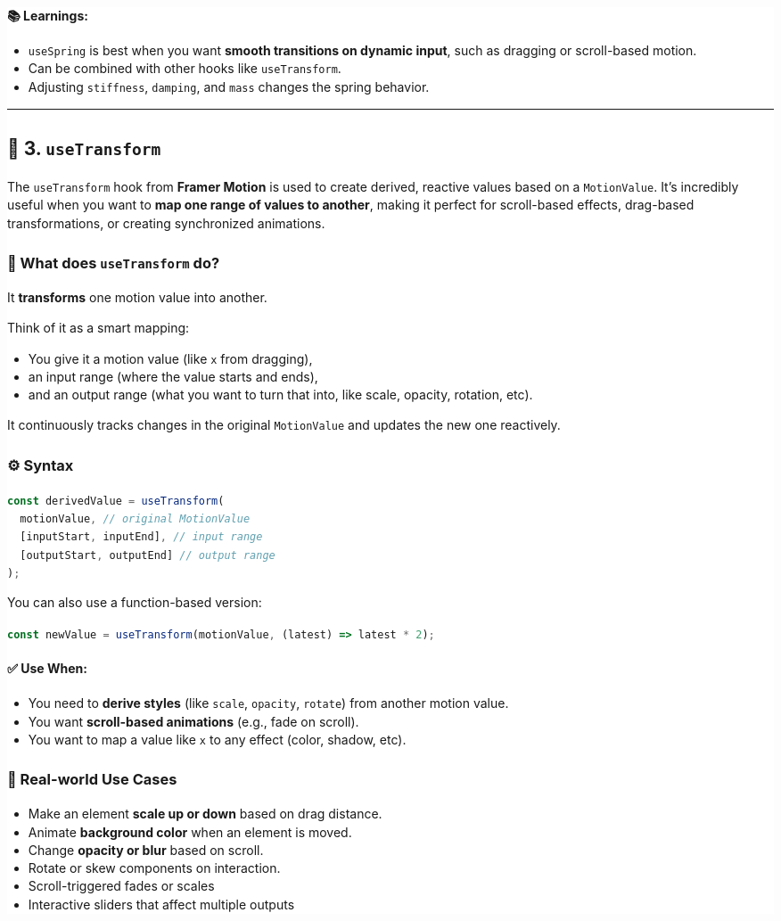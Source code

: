 #### 📚 Learnings:

- `useSpring` is best when you want **smooth transitions on dynamic input**, such as dragging or scroll-based motion.
- Can be combined with other hooks like `useTransform`.
- Adjusting `stiffness`, `damping`, and `mass` changes the spring behavior.

---

## 🧩 3. `useTransform`

The `useTransform` hook from **Framer Motion** is used to create derived, reactive values based on a `MotionValue`. It’s incredibly useful when you want to **map one range of values to another**, making it perfect for scroll-based effects, drag-based transformations, or creating synchronized animations.



### 📌 What does `useTransform` do?

It **transforms** one motion value into another.

Think of it as a smart mapping:

- You give it a motion value (like `x` from dragging),
- an input range (where the value starts and ends),
- and an output range (what you want to turn that into, like scale, opacity, rotation, etc).

It continuously tracks changes in the original `MotionValue` and updates the new one reactively.



### ⚙️ Syntax

```ts
const derivedValue = useTransform(
  motionValue, // original MotionValue
  [inputStart, inputEnd], // input range
  [outputStart, outputEnd] // output range
);
```

You can also use a function-based version:

```ts
const newValue = useTransform(motionValue, (latest) => latest * 2);
```

#### ✅ Use When:
- You need to **derive styles** (like `scale`, `opacity`, `rotate`) from another motion value.
- You want **scroll-based animations** (e.g., fade on scroll).
- You want to map a value like `x` to any effect (color, shadow, etc).


### 🎯 Real-world Use Cases

- Make an element **scale up or down** based on drag distance.
- Animate **background color** when an element is moved.
- Change **opacity or blur** based on scroll.
- Rotate or skew components on interaction.
- Scroll-triggered fades or scales
- Interactive sliders that affect multiple outputs
